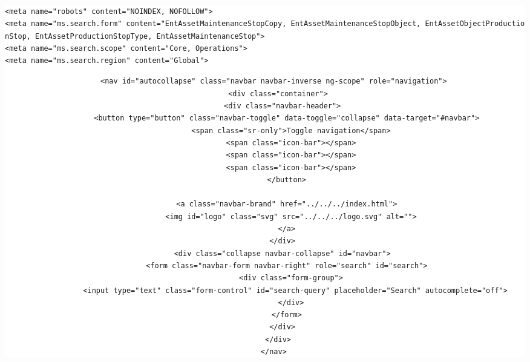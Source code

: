 <!DOCTYPE html>

<html>
  
  <head>
    <meta charset="utf-8">
    <meta http-equiv="X-UA-Compatible" content="IE=edge,chrome=1">
    <title>Wartungsausfallaktivit&#228;ten </title>
    <meta name="viewport" content="width=device-width">
    <meta name="title" content="Wartungsausfallaktivit&#228;ten ">
    <meta name="generator" content="docfx 2.56.6.0">
    <meta name="description" content="In diesem Thema wird erkl&#228;rt, wie Wartungsausfallzeiten dazu verwendet werden, sich einen &#220;berblick &#252;ber die Kapazit&#228;t zu verschaffen, die f&#252;r die Durchf&#252;hrung von Wartungsarbeiten an bestimmten Anlagen in einem bestimmten Zeitraum erforderlich ist.">
    <link rel="shortcut icon" href="../../../favicon.ico">
    <link rel="stylesheet" href="../../../styles/docfx.vendor.css">
    <link rel="stylesheet" href="../../../styles/docfx.css">
    <link rel="stylesheet" href="../../../styles/main.css">
    <meta property="docfx:navrel" content="">
    <meta property="docfx:tocrel" content="../../toc.html">
    <meta name="searchOption" content="noindex">
    
    
    <meta name="robots" content="NOINDEX, NOFOLLOW">
    <meta name="ms.search.form" content="EntAssetMaintenanceStopCopy, EntAssetMaintenanceStopObject, EntAssetObjectProductionStop, EntAssetProductionStopType, EntAssetMaintenanceStop">
    <meta name="ms.search.scope" content="Core, Operations">
    <meta name="ms.search.region" content="Global">
    
    
  </head>
  <body data-spy="scroll" data-target="#affix" data-offset="120">
    <div id="wrapper">
      <header>
        
        <nav id="autocollapse" class="navbar navbar-inverse ng-scope" role="navigation">
          <div class="container">
            <div class="navbar-header">
              <button type="button" class="navbar-toggle" data-toggle="collapse" data-target="#navbar">
                <span class="sr-only">Toggle navigation</span>
                <span class="icon-bar"></span>
                <span class="icon-bar"></span>
                <span class="icon-bar"></span>
              </button>
              
              <a class="navbar-brand" href="../../../index.html">
                <img id="logo" class="svg" src="../../../logo.svg" alt="">
              </a>
            </div>
            <div class="collapse navbar-collapse" id="navbar">
              <form class="navbar-form navbar-right" role="search" id="search">
                <div class="form-group">
                  <input type="text" class="form-control" id="search-query" placeholder="Search" autocomplete="off">
                </div>
              </form>
            </div>
          </div>
        </nav>
        
